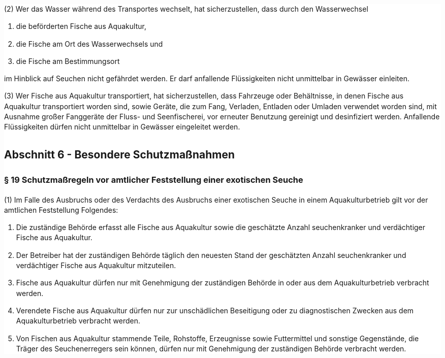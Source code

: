 


(2) Wer das Wasser während des Transportes wechselt, hat
sicherzustellen, dass durch den Wasserwechsel

1.  die beförderten Fische aus Aquakultur,


2.  die Fische am Ort des Wasserwechsels und


3.  die Fische am Bestimmungsort



im Hinblick auf Seuchen nicht gefährdet werden. Er darf anfallende
Flüssigkeiten nicht unmittelbar in Gewässer einleiten.

(3) Wer Fische aus Aquakultur transportiert, hat sicherzustellen, dass
Fahrzeuge oder Behältnisse, in denen Fische aus Aquakultur
transportiert worden sind, sowie Geräte, die zum Fang, Verladen,
Entladen oder Umladen verwendet worden sind, mit Ausnahme großer
Fanggeräte der Fluss- und Seenfischerei, vor erneuter Benutzung
gereinigt und desinfiziert werden. Anfallende Flüssigkeiten dürfen
nicht unmittelbar in Gewässer eingeleitet werden.


## Abschnitt 6 - Besondere Schutzmaßnahmen


### § 19 Schutzmaßregeln vor amtlicher Feststellung einer exotischen Seuche

(1) Im Falle des Ausbruchs oder des Verdachts des Ausbruchs einer
exotischen Seuche in einem Aquakulturbetrieb gilt vor der amtlichen
Feststellung Folgendes:

1.  Die zuständige Behörde erfasst alle Fische aus Aquakultur sowie die
    geschätzte Anzahl seuchenkranker und verdächtiger Fische aus
    Aquakultur.


2.  Der Betreiber hat der zuständigen Behörde täglich den neuesten Stand
    der geschätzten Anzahl seuchenkranker und verdächtiger Fische aus
    Aquakultur mitzuteilen.


3.  Fische aus Aquakultur dürfen nur mit Genehmigung der zuständigen
    Behörde in oder aus dem Aquakulturbetrieb verbracht werden.


4.  Verendete Fische aus Aquakultur dürfen nur zur unschädlichen
    Beseitigung oder zu diagnostischen Zwecken aus dem Aquakulturbetrieb
    verbracht werden.


5.  Von Fischen aus Aquakultur stammende Teile, Rohstoffe, Erzeugnisse
    sowie Futtermittel und sonstige Gegenstände, die Träger des
    Seuchenerregers sein können, dürfen nur mit Genehmigung der
    zuständigen Behörde verbracht werden.
